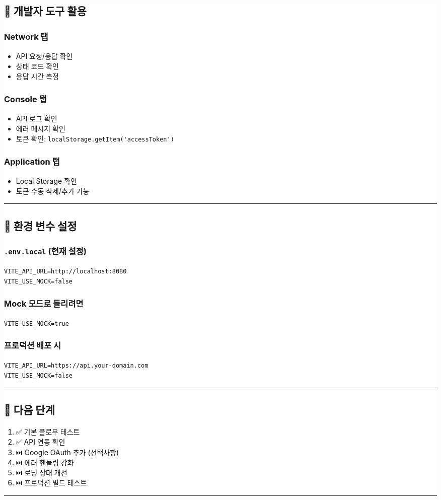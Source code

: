 
## 🔧 개발자 도구 활용

### Network 탭
- API 요청/응답 확인
- 상태 코드 확인
- 응답 시간 측정

### Console 탭
- API 로그 확인
- 에러 메시지 확인
- 토큰 확인: `localStorage.getItem('accessToken')`

### Application 탭
- Local Storage 확인
- 토큰 수동 삭제/추가 가능

---

## 📝 환경 변수 설정

### `.env.local` (현재 설정)
```env
VITE_API_URL=http://localhost:8080
VITE_USE_MOCK=false
```

### Mock 모드로 돌리려면
```env
VITE_USE_MOCK=true
```

### 프로덕션 배포 시
```env
VITE_API_URL=https://api.your-domain.com
VITE_USE_MOCK=false
```

---

## 🚀 다음 단계

1. ✅ 기본 플로우 테스트
2. ✅ API 연동 확인
3. ⏭️ Google OAuth 추가 (선택사항)
4. ⏭️ 에러 핸들링 강화
5. ⏭️ 로딩 상태 개선
6. ⏭️ 프로덕션 빌드 테스트

---
